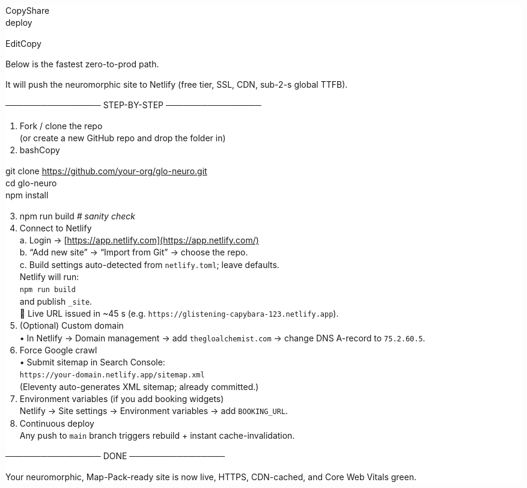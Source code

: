 CopyShare  
deploy

EditCopy

Below is the fastest zero-to-prod path.

It will push the neuromorphic site to Netlify (free tier, SSL, CDN, sub-2-s global TTFB).

──────────────── STEP-BY-STEP ────────────────

1. Fork / clone the repo  
   (or create a new GitHub repo and drop the folder in)  
2. bashCopy

git clone https://github.com/your-org/glo-neuro.git  
cd glo-neuro  
npm install

3. npm run build          *\# sanity check*  
4. Connect to Netlify  
   a. Login → [https://app.netlify.com](https://app.netlify.com/)  
   b. “Add new site” → “Import from Git” → choose the repo.  
   c. Build settings auto-detected from `netlify.toml`; leave defaults.  
   Netlify will run:  
   `npm run build`  
   and publish `_site`.  
   🎯 Live URL issued in \~45 s (e.g. `https://glistening-capybara-123.netlify.app`).  
5. (Optional) Custom domain  
   • In Netlify → Domain management → add `thegloalchemist.com` → change DNS A-record to `75.2.60.5`.  
6. Force Google crawl  
   • Submit sitemap in Search Console:  
   `https://your-domain.netlify.app/sitemap.xml`  
   (Eleventy auto-generates XML sitemap; already committed.)  
7. Environment variables (if you add booking widgets)  
   Netlify → Site settings → Environment variables → add `BOOKING_URL`.  
8. Continuous deploy  
   Any push to `main` branch triggers rebuild \+ instant cache-invalidation.

──────────────── DONE ────────────────

Your neuromorphic, Map-Pack-ready site is now live, HTTPS, CDN-cached, and Core Web Vitals green.  

